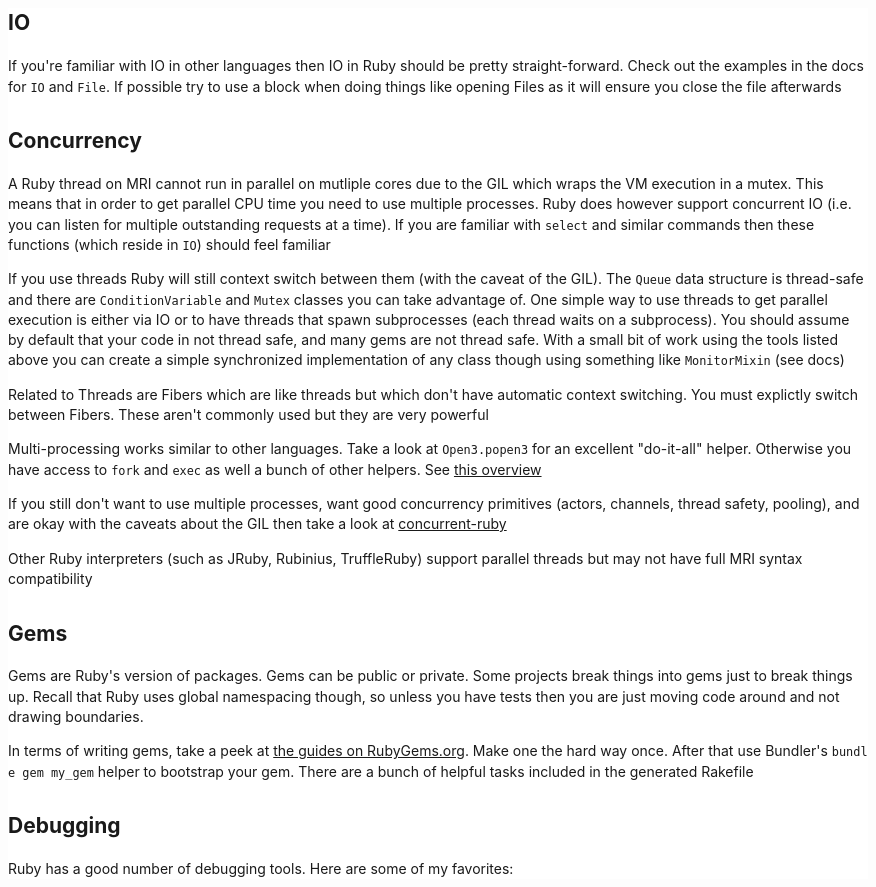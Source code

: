 ## IO

If you're familiar with IO in other languages then IO in Ruby should be pretty straight-forward. Check out the examples in the docs for `IO` and `File`. If possible try to use a block when doing things like opening Files as it will ensure you close the file afterwards

## Concurrency

A Ruby thread on MRI cannot run in parallel on mutliple cores due to the GIL which wraps the VM execution in a mutex.
This means that in order to get parallel CPU time you need to use multiple processes.
Ruby does however support concurrent IO (i.e. you can listen for multiple outstanding requests at a time).
If you are familiar with `select` and similar commands then these functions (which reside in `IO`) should feel familiar

If you use threads Ruby will still context switch between them (with the caveat of the GIL). The `Queue` data structure is thread-safe and there are `ConditionVariable` and `Mutex` classes you can take advantage of.
One simple way to use threads to get parallel execution is either via IO or to have threads that spawn subprocesses (each thread waits on a subprocess).
You should assume by default that your code in not thread safe, and many gems are not thread safe.
With a small bit of work using the tools listed above you can create a simple synchronized implementation of any class though using something like `MonitorMixin` (see docs)

Related to Threads are Fibers which are like threads but which don't have automatic context switching. You must explictly switch between Fibers. These aren't commonly used but they are very powerful

Multi-processing works similar to other languages. Take a look at `Open3.popen3` for an excellent "do-it-all" helper. Otherwise you have access to `fork` and `exec` as well a bunch of other helpers.
See [this overview](https://medium.com/zendesk-engineering/running-a-child-process-in-ruby-properly-febd0a2b6ec8)

If you still don't want to use multiple processes, want good concurrency primitives (actors, channels, thread safety, pooling), and are okay with the caveats about the GIL then take a look at [concurrent-ruby](https://github.com/ruby-concurrency/concurrent-ruby)

Other Ruby interpreters (such as JRuby, Rubinius, TruffleRuby) support parallel threads but may not have full MRI syntax compatibility

## Gems

Gems are Ruby's version of packages. Gems can be public or private. Some projects break things into gems just to break things up. Recall that Ruby uses global namespacing though, so unless you have tests then you are just moving code around and not drawing boundaries.

In terms of writing gems, take a peek at [the guides on RubyGems.org](https://guides.rubygems.org/). Make one the hard way once. After that use Bundler's `bundle gem my_gem` helper to bootstrap your gem. There are a bunch of helpful tasks included in the generated Rakefile

## Debugging

Ruby has a good number of debugging tools. Here are some of my favorites:
